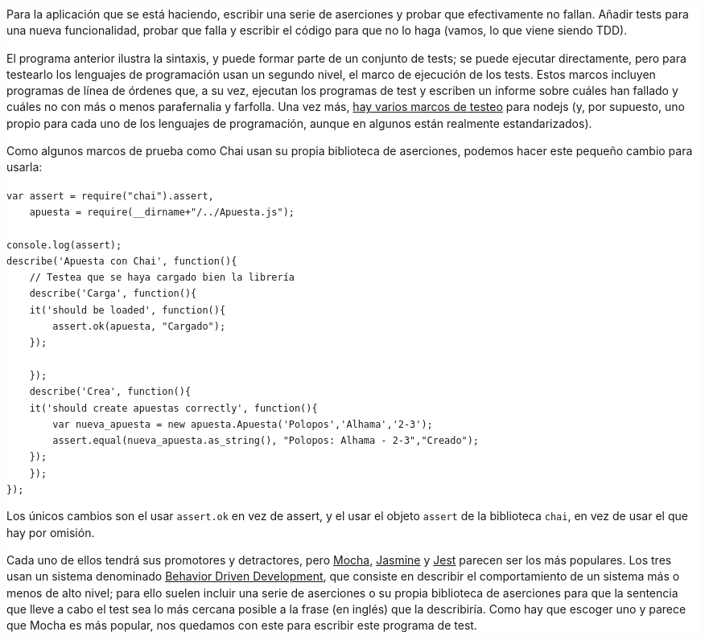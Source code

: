 <div class='ejercicios' markdown='1'>
Para la aplicación que se está haciendo, escribir una serie de aserciones y probar que efectivamente no fallan. Añadir tests para una nueva funcionalidad, probar que falla y escribir el código para que no lo haga (vamos, lo que viene siendo TDD).
</div>

El programa anterior ilustra la sintaxis, y puede formar parte de un
conjunto de tests; se puede ejecutar directamente, pero para testearlo
los lenguajes de programación usan un segundo nivel, el marco de
ejecución de los tests. Estos marcos incluyen programas de línea de
órdenes que, a su vez, ejecutan los programas de test y escriben 
un informe sobre cuáles han fallado y cuáles no con más o menos
parafernalia y farfolla. Una vez más, [hay varios marcos de testeo](https://stackoverflow.com/questions/4308786/what-is-the-best-testing-framework-to-use-with-node-js) para
nodejs (y, por supuesto, uno propio para cada uno de los lenguajes de
programación, aunque en algunos están realmente estandarizados).

Como algunos marcos de prueba como Chai usan su propia biblioteca de
aserciones, podemos hacer este pequeño cambio para usarla: 

```
var assert = require("chai").assert,
    apuesta = require(__dirname+"/../Apuesta.js");

console.log(assert);
describe('Apuesta con Chai', function(){
    // Testea que se haya cargado bien la librería
    describe('Carga', function(){
	it('should be loaded', function(){
	    assert.ok(apuesta, "Cargado");
	});
	
    });
    describe('Crea', function(){
	it('should create apuestas correctly', function(){
	    var nueva_apuesta = new apuesta.Apuesta('Polopos','Alhama','2-3');
	    assert.equal(nueva_apuesta.as_string(), "Polopos: Alhama - 2-3","Creado");
	});
    });
});
```

Los únicos cambios son el usar `assert.ok` en vez de assert, y el usar
el objeto `assert` de la biblioteca `chai`, en vez de usar el que hay
por omisión. 

Cada uno de ellos tendrá sus promotores y detractores, pero
[Mocha](https://mochajs.org/), [Jasmine](https://jasmine.github.io/) y [Jest](https://github.com/facebook/jest)
parecen ser los más populares. Los tres usan un sistema denominado
[Behavior Driven Development](https://en.wikipedia.org/wiki/Behavior-driven_development),
que consiste en describir el comportamiento de un sistema más o menos
de alto nivel; para ello suelen incluir una serie de aserciones o su
propia biblioteca de aserciones para que la sentencia que lleve a cabo
el test sea lo más cercana posible a la frase (en inglés) que la describiría. Como hay que escoger uno y parece que Mocha es más
popular, nos quedamos con este para escribir este programa de test.
